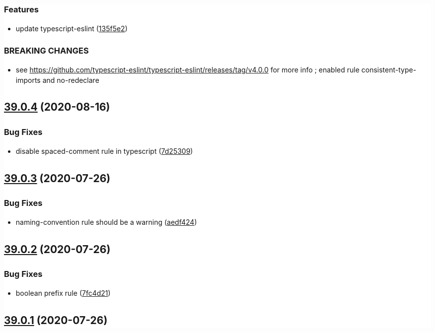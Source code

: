 
### Features

* update typescript-eslint ([135f5e2](https://github.com/christophehurpeau/eslint-config-pob/commit/135f5e288126c26db6a9b0b71881afcc7f56a435))


### BREAKING CHANGES

* see https://github.com/typescript-eslint/typescript-eslint/releases/tag/v4.0.0 for more info ; enabled rule consistent-type-imports and no-redeclare





## [39.0.4](https://github.com/christophehurpeau/eslint-config-pob/compare/v39.0.3...v39.0.4) (2020-08-16)


### Bug Fixes

* disable spaced-comment rule in typescript ([7d25309](https://github.com/christophehurpeau/eslint-config-pob/commit/7d253098aa5ff57b93d4360ef730d0b21bbfc516))





## [39.0.3](https://github.com/christophehurpeau/eslint-config-pob/compare/v39.0.2...v39.0.3) (2020-07-26)


### Bug Fixes

* naming-convention rule should be a warning ([aedf424](https://github.com/christophehurpeau/eslint-config-pob/commit/aedf4241acded72cedd9743effd25d3a6eff0ac8))





## [39.0.2](https://github.com/christophehurpeau/eslint-config-pob/compare/v39.0.1...v39.0.2) (2020-07-26)


### Bug Fixes

* boolean prefix rule ([7fc4d21](https://github.com/christophehurpeau/eslint-config-pob/commit/7fc4d2136043096b66584cadd8d35b6fc6309ed1))





## [39.0.1](https://github.com/christophehurpeau/eslint-config-pob/compare/v39.0.0...v39.0.1) (2020-07-26)

